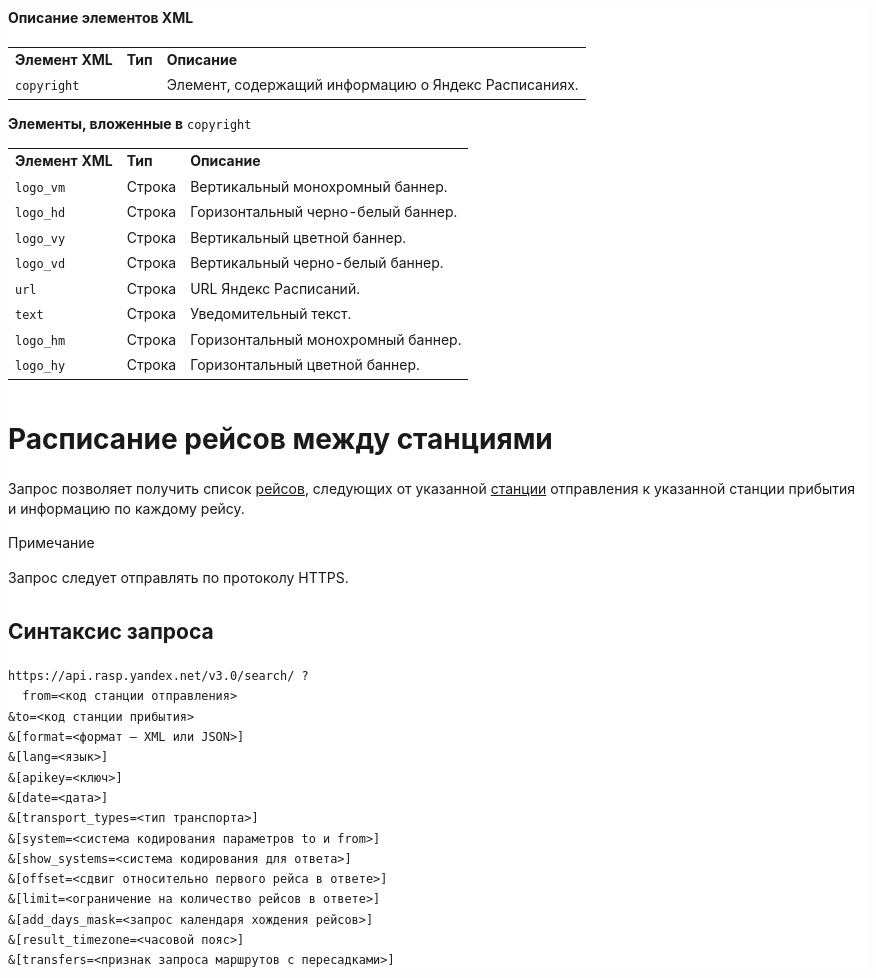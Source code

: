 #### Описание элементов XML

|                 |         |                                                      |
| --------------- | ------- | ---------------------------------------------------- |
| **Элемент XML** | **Тип** | **Описание**                                         |
| `copyright`     |         | Элемент, содержащий информацию о Яндекс Расписаниях. |

**Элементы, вложенные в** `copyright`

|                 |         |                                    |
| --------------- | ------- | ---------------------------------- |
| **Элемент XML** | **Тип** | **Описание**                       |
| `logo_vm`       | Строка  | Вертикальный монохромный баннер.   |
| `logo_hd`       | Строка  | Горизонтальный черно-белый баннер. |
| `logo_vy`       | Строка  | Вертикальный цветной баннер.       |
| `logo_vd`       | Строка  | Вертикальный черно-белый баннер.   |
| `url`           | Строка  | URL Яндекс Расписаний.             |
| `text`          | Строка  | Уведомительный текст.              |
| `logo_hm`       | Строка  | Горизонтальный монохромный баннер. |
| `logo_hy`       | Строка  | Горизонтальный цветной баннер.     |

# Расписание рейсов между станциями

Запрос позволяет получить список [рейсов](https://yandex.ru/dev/rasp/doc/ru/concepts/termin#schedule), следующих от указанной [станции](https://yandex.ru/dev/rasp/doc/ru/concepts/termin#station) отправления к указанной станции прибытия и информацию по каждому рейсу.

Примечание

Запрос следует отправлять по протоколу HTTPS.

## Синтаксис запроса

```
https://api.rasp.yandex.net/v3.0/search/ ?
  from=<код станции отправления>
&to=<код станции прибытия>
&[format=<формат — XML или JSON>]
&[lang=<язык>]
&[apikey=<ключ>]
&[date=<дата>]
&[transport_types=<тип транспорта>]
&[system=<система кодирования параметров to и from>]
&[show_systems=<система кодирования для ответа>]
&[offset=<сдвиг относительно первого рейса в ответе>]
&[limit=<ограничение на количество рейсов в ответе>]
&[add_days_mask=<запрос календаря хождения рейсов>]
&[result_timezone=<часовой пояс>]
&[transfers=<признак запроса маршрутов с пересадками>]
```
